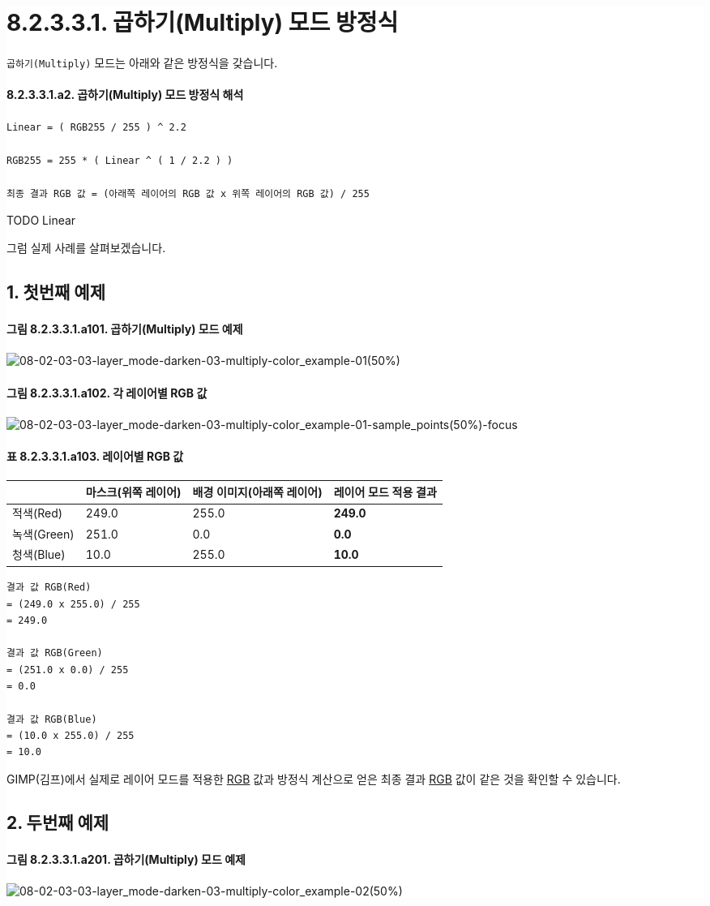 # 8.2.3.3.1. 곱하기(Multiply) 모드 방정식
`곱하기(Multiply)` 모드는 아래와 같은 방정식을 갖습니다.

#### 8.2.3.3.1.a2. 곱하기(Multiply) 모드 방정식 해석
```
Linear = ( RGB255 / 255 ) ^ 2.2

RGB255 = 255 * ( Linear ^ ( 1 / 2.2 ) )

최종 결과 RGB 값 = (아래쪽 레이어의 RGB 값 x 위쪽 레이어의 RGB 값) / 255
```

TODO Linear 

그럼 실제 사례를 살펴보겠습니다.

## 1. 첫번째 예제
#### 그림 8.2.3.3.1.a101. 곱하기(Multiply) 모드 예제
![08-02-03-03-layer_mode-darken-03-multiply-color_example-01(50%)](https://github.com/wonder13662/gimp/assets/15767104/847bd9eb-c5d0-4644-b435-0bae21b67dc1)

#### 그림 8.2.3.3.1.a102. 각 레이어별 RGB 값
![08-02-03-03-layer_mode-darken-03-multiply-color_example-01-sample_points(50%)-focus](https://github.com/wonder13662/gimp/assets/15767104/275a8496-e5c5-4c61-b425-becaebdd2fcd)

#### 표 8.2.3.3.1.a103. 레이어별 RGB 값

||마스크(위쪽 레이어)|배경 이미지(아래쪽 레이어)|레이어 모드 적용 결과|
|---|---|---|---|
|적색(Red)|249.0|255.0|**249.0**|
|녹색(Green)|251.0|0.0|**0.0**|
|청색(Blue)|10.0|255.0|**10.0**|

```
결과 값 RGB(Red)
= (249.0 x 255.0) / 255
= 249.0

결과 값 RGB(Green)
= (251.0 x 0.0) / 255
= 0.0

결과 값 RGB(Blue)
= (10.0 x 255.0) / 255
= 10.0
```

GIMP(김프)에서 실제로 레이어 모드를 적용한 [RGB](./19-glossaryx-color_mode_rgb.md) 값과 방정식 계산으로 얻은 최종 결과 [RGB](./19-glossaryx-color_mode_rgb.md) 값이 같은 것을 확인할 수 있습니다.

## 2. 두번째 예제
#### 그림 8.2.3.3.1.a201. 곱하기(Multiply) 모드 예제
![08-02-03-03-layer_mode-darken-03-multiply-color_example-02(50%)](https://github.com/wonder13662/gimp/assets/15767104/f900747f-a44f-4abb-817c-30df117e1425)

